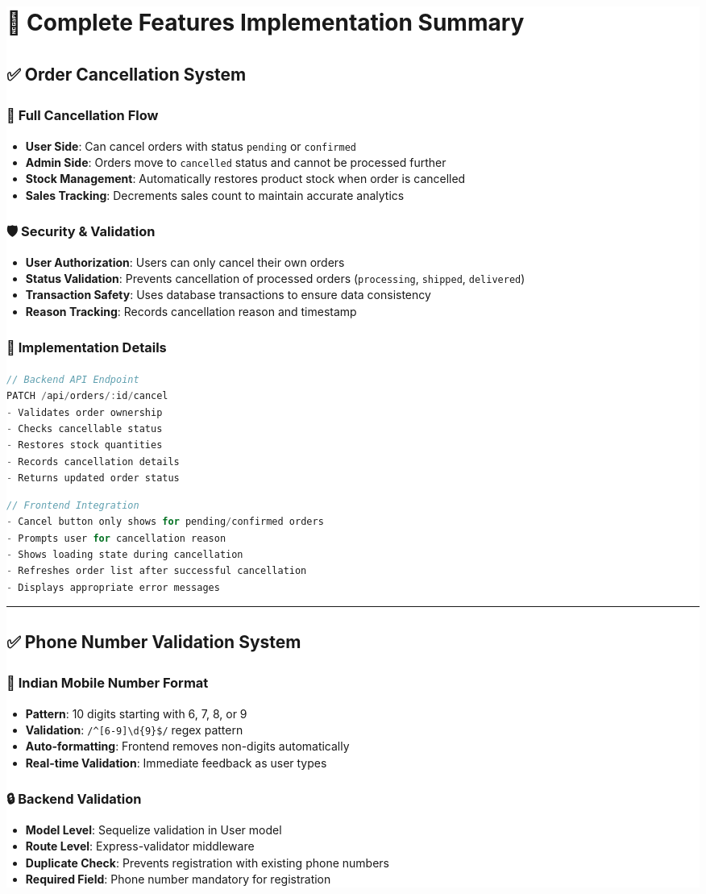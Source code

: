 # 🎉 Complete Features Implementation Summary

## ✅ **Order Cancellation System**

### 🔄 **Full Cancellation Flow**
- **User Side**: Can cancel orders with status `pending` or `confirmed`
- **Admin Side**: Orders move to `cancelled` status and cannot be processed further
- **Stock Management**: Automatically restores product stock when order is cancelled
- **Sales Tracking**: Decrements sales count to maintain accurate analytics

### 🛡️ **Security & Validation**
- **User Authorization**: Users can only cancel their own orders
- **Status Validation**: Prevents cancellation of processed orders (`processing`, `shipped`, `delivered`)
- **Transaction Safety**: Uses database transactions to ensure data consistency
- **Reason Tracking**: Records cancellation reason and timestamp

### 🎯 **Implementation Details**
```javascript
// Backend API Endpoint
PATCH /api/orders/:id/cancel
- Validates order ownership
- Checks cancellable status
- Restores stock quantities
- Records cancellation details
- Returns updated order status
```

```javascript
// Frontend Integration
- Cancel button only shows for pending/confirmed orders
- Prompts user for cancellation reason
- Shows loading state during cancellation
- Refreshes order list after successful cancellation
- Displays appropriate error messages
```

---

## ✅ **Phone Number Validation System**

### 📱 **Indian Mobile Number Format**
- **Pattern**: 10 digits starting with 6, 7, 8, or 9
- **Validation**: `/^[6-9]\d{9}$/` regex pattern
- **Auto-formatting**: Frontend removes non-digits automatically
- **Real-time Validation**: Immediate feedback as user types

### 🔒 **Backend Validation**
- **Model Level**: Sequelize validation in User model
- **Route Level**: Express-validator middleware
- **Duplicate Check**: Prevents registration with existing phone numbers
- **Required Field**: Phone number mandatory for registration
